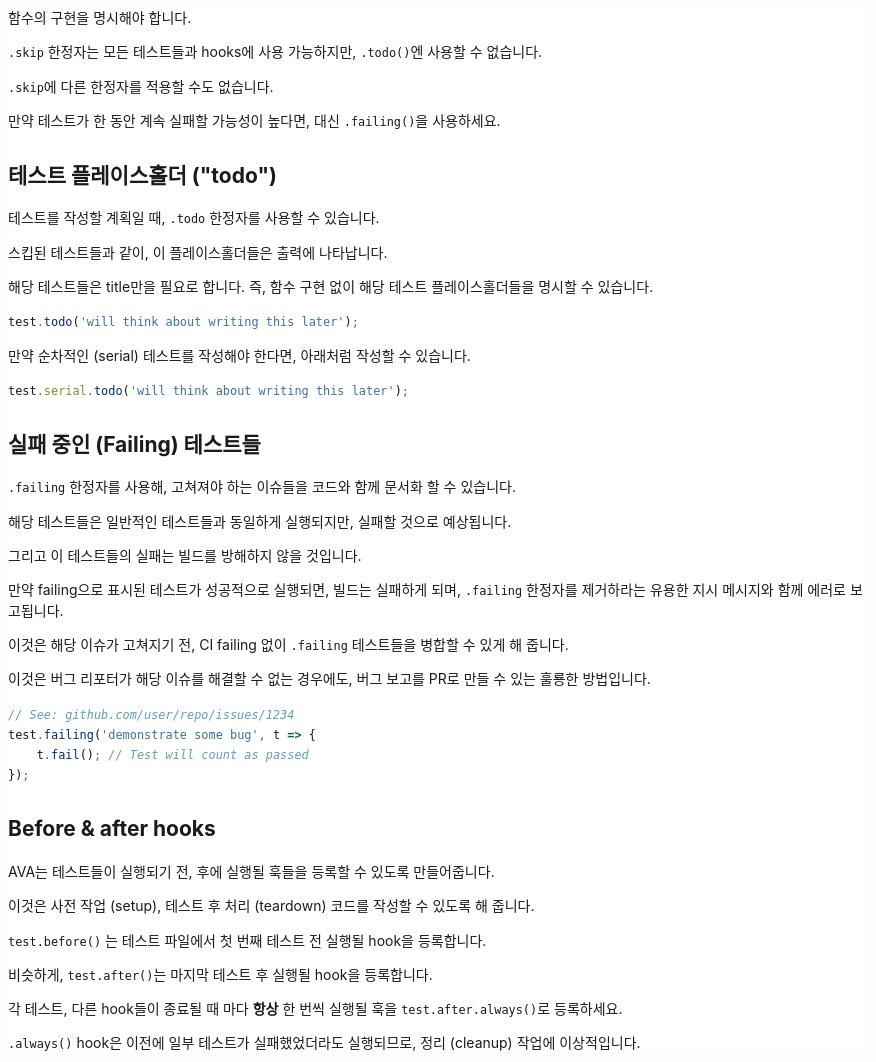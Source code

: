 함수의 구현을 명시해야 합니다.

`.skip` 한정자는 모든 테스트들과 hooks에 사용 가능하지만, `.todo()`엔 사용할 수 없습니다.

`.skip`에 다른 한정자를 적용할 수도 없습니다.

만약 테스트가 한 동안 계속 실패할 가능성이 높다면, 대신 `.failing()`을 사용하세요.

## 테스트 플레이스홀더 ("todo")

테스트를 작성할 계획일 때, `.todo` 한정자를 사용할 수 있습니다.

스킵된 테스트들과 같이, 이 플레이스홀더들은 출력에 나타납니다.

해당 테스트들은 title만을 필요로 합니다. 즉, 함수 구현 없이 해당 테스트 플레이스홀더들을 명시할 수 있습니다.

```js
test.todo('will think about writing this later');
```

만약 순차적인 (serial) 테스트를 작성해야 한다면, 아래처럼 작성할 수 있습니다.

```js
test.serial.todo('will think about writing this later');
```

## 실패 중인 (Failing) 테스트들

`.failing` 한정자를 사용해, 고쳐져야 하는 이슈들을 코드와 함께 문서화 할 수 있습니다.

해당 테스트들은 일반적인 테스트들과 동일하게 실행되지만, 실패할 것으로 예상됩니다.

그리고 이 테스트들의 실패는 빌드를 방해하지 않을 것입니다.

만약 failing으로 표시된 테스트가 성공적으로 실행되면, 빌드는 실패하게 되며, `.failing` 한정자를 제거하라는 유용한 지시 메시지와 함께 에러로 보고됩니다.

이것은 해당 이슈가 고쳐지기 전, CI failing 없이 `.failing` 테스트들을 병합할 수 있게 해 줍니다.

이것은 버그 리포터가 해당 이슈를 해결할 수 없는 경우에도, 버그 보고를 PR로 만들 수 있는 훌룡한 방법입니다.

```js
// See: github.com/user/repo/issues/1234
test.failing('demonstrate some bug', t => {
	t.fail(); // Test will count as passed
});
```

## Before & after hooks

AVA는 테스트들이 실행되기 전, 후에 실행될 훅들을 등록할 수 있도록 만들어줍니다.

이것은 사전 작업 (setup), 테스트 후 처리 (teardown) 코드를 작성할 수 있도록 해 줍니다.

`test.before()` 는 테스트 파일에서 첫 번째 테스트 전 실행될 hook을 등록합니다.

비슷하게, `test.after()`는 마지막 테스트 후 실행될 hook을 등록합니다.

각 테스트, 다른 hook들이 종료될 때 마다 **항상** 한 번씩 실행될 훅을 `test.after.always()`로 등록하세요.

`.always()` hook은 이전에 일부 테스트가 실패했었더라도 실행되므로, 정리 (cleanup) 작업에 이상적입니다.
